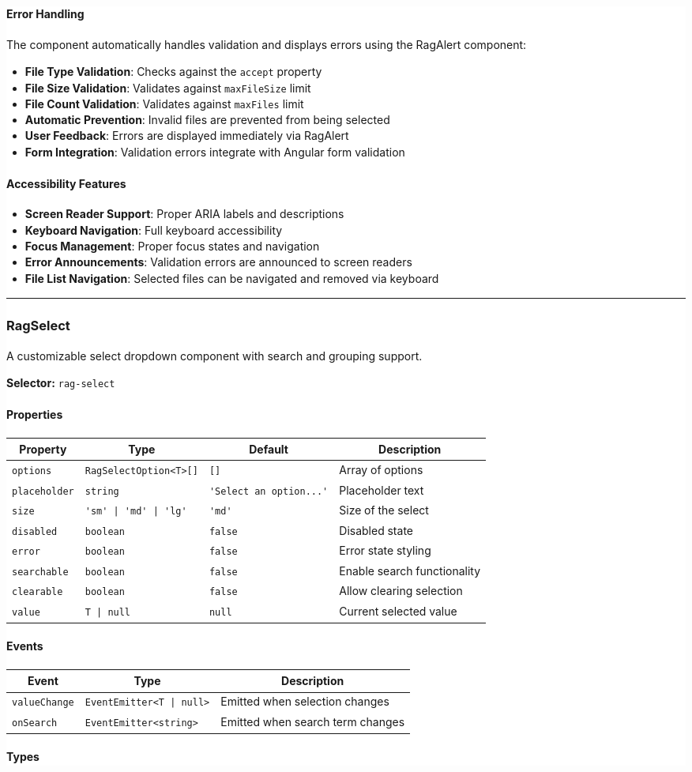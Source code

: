 #### Error Handling

The component automatically handles validation and displays errors using the RagAlert component:

- **File Type Validation**: Checks against the `accept` property
- **File Size Validation**: Validates against `maxFileSize` limit
- **File Count Validation**: Validates against `maxFiles` limit
- **Automatic Prevention**: Invalid files are prevented from being selected
- **User Feedback**: Errors are displayed immediately via RagAlert
- **Form Integration**: Validation errors integrate with Angular form validation

#### Accessibility Features

- **Screen Reader Support**: Proper ARIA labels and descriptions
- **Keyboard Navigation**: Full keyboard accessibility
- **Focus Management**: Proper focus states and navigation
- **Error Announcements**: Validation errors are announced to screen readers
- **File List Navigation**: Selected files can be navigated and removed via keyboard

---

### RagSelect

A customizable select dropdown component with search and grouping support.

**Selector:** `rag-select`

#### Properties

| Property | Type | Default | Description |
|----------|------|---------|-------------|
| `options` | `RagSelectOption<T>[]` | `[]` | Array of options |
| `placeholder` | `string` | `'Select an option...'` | Placeholder text |
| `size` | `'sm' \| 'md' \| 'lg'` | `'md'` | Size of the select |
| `disabled` | `boolean` | `false` | Disabled state |
| `error` | `boolean` | `false` | Error state styling |
| `searchable` | `boolean` | `false` | Enable search functionality |
| `clearable` | `boolean` | `false` | Allow clearing selection |
| `value` | `T \| null` | `null` | Current selected value |

#### Events

| Event | Type | Description |
|-------|------|-------------|
| `valueChange` | `EventEmitter<T \| null>` | Emitted when selection changes |
| `onSearch` | `EventEmitter<string>` | Emitted when search term changes |

#### Types
